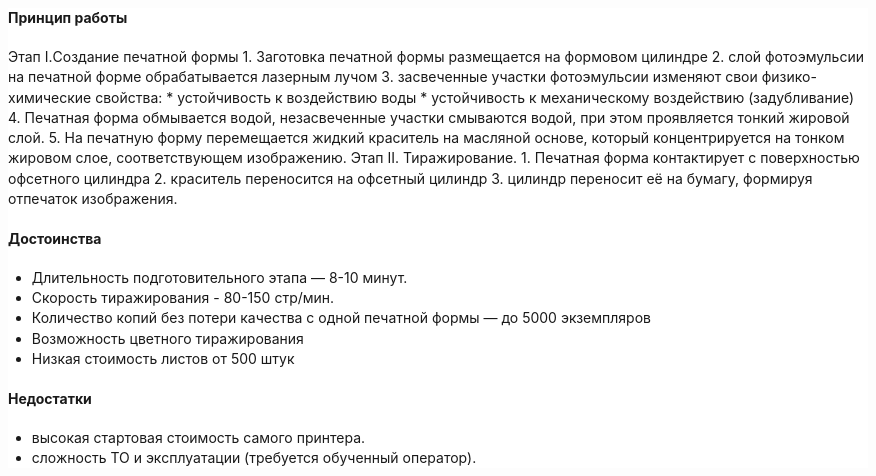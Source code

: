 #### Принцип работы

Этап I.Создание печатной формы
	1. Заготовка печатной формы размещается на формовом цилиндре
	2. слой фотоэмульсии на печатной форме обрабатывается лазерным лучом
	3. засвеченные участки фотоэмульсии изменяют свои физико-химические свойства:
	    * устойчивость к воздействию воды
	    * устойчивость к механическому воздействию (задубливание)
	4. Печатная форма обмывается водой, незасвеченные участки смываются водой, при этом проявляется тонкий жировой слой.
	5. На печатную форму перемещается жидкий краситель на масляной основе, который концентрируется на тонком жировом слое, соответствующем изображению. 
Этап II. Тиражирование.
	1. Печатная форма контактирует с поверхностью офсетного цилиндра
	2. краситель переносится на офсетный цилиндр
	3. цилиндр переносит её на бумагу, формируя отпечаток изображения.

#### Достоинства

+ Длительность подготовительного этапа — 8-10 минут. 
+ Скорость тиражирования - 80-150 стр/мин.
+ Количество копий без потери качества с одной печатной формы — до 5000 экземпляров
+ Возможность цветного тиражирования
+ Низкая стоимость листов от 500 штук	

#### Недостатки

- высокая стартовая стоимость самого принтера.
- сложность ТО и эксплуатации (требуется обученный оператор).

[01]: /images/copir.jpg "Копир"
[02]: /images/dpi.jpg "Пример 1. Разбиение линий на точки"
[03]: /images/dpi-wh.jpg "(!) Пример 2. Разница в разрешениях сканера"
[04]: /images/scaner.jpg "Обобщенная схема сканера"
[05]: /images/plan-scaner.jpg "Обобщенная конструкция планшетного сканера"
[06]: /images/barab-scaner.jpg "Барабанный сканер"
[07]: /images/list-scaner.jpg "Листопротяжный сканер"
[08]: /images/bw-scaner.jpg "Сканер и ЧБ"
[09]: /images/bw-scaner-ad.jpg "Сканер, ЧБ и АЦП"
[10]: /images/bw-scaner-halftone.jpg "Сканер и ЧБ-полутон"
[11]: /images/rgb.jpg "RGB круг"
[12]: /images/dispersion.jpg "Пример дисперсии"
[13]: /images/color-scaner-1.jpg "Сканер и цвет I"
[14]: /images/color-scaner-2.jpg "Сканер и цвет II"
[15]: /images/color-scaner-3.jpg "Сканер и цвет III"
[16]: /images/camera.jpg "Обобщенная конструкция камеры"
[17]: /images/lins-focus.jpg "Фокус линзы"
[18]: /images/focus-n.jpg "Нормальное фокусное расстояние"
[19]: /images/f-matrix-118.jpg "Фотоматрица 1/1.8''"
[20]: /images/f-matrix-plen.jpg "Кадр на пленке"
[21]: /images/focuses.jpg "Виды ф.р."
[22]: /images/focus-to-geom.jpg "Зависимость размеров от ф.р."
[23]: /images/grip-1.jpg "ГРИП I"
[24]: /images/grip-2.jpg "ГРИП II"
[25]: /images/apertura.jpg "Изменение апертуры и четкость"
[26]: /images/diafrag-num.jpg "Ряд диафрагменных чисел"
[27]: /images/diafragma.jpg "Диафрагма и световой поток"
[28]: /images/laser-printer.jpg "Обобщенная конструкция лазерного принтера"
[29]: /images/laser-print-unit.jpg "Печатающий блок лазерного принтера"
[30]: /images/laser-printer-dot.jpg "Смазанная точка у лазерного принтера"
[31]: /images/led-printer.jpg "LED-принтер"
[32]: /images/cmyk.jpg "CMYK-модель"
[33]: /images/consist-cyclic.jpg "П.-циклический способ"
[34]: /images/parallel-to-serial-1.jpg "Параллельно-п. способ I"
[35]: /images/parallel-to-serial-2.jpg "Параллельно-п. способ II"
[36]: /images/jet.jpg "Выброс чернил"
[37]: /images/jet-bubble-drop.jpg "Капельно-пузырьковый"
[38]: /images/piezoelectric.jpg "Пьезоэлектрический"
[39]: /images/jet-print-unit.jpg "Печатающий узел струйного принтера"
[40]: /images/auto-inkwell.jpg "Автономная и неавтономная чернильница"
[41]: /images/jet-printer.jpg "Обобщенная конструкция струйного принтера"
[42]: /images/snpch.jpg "Подключение СНПЧ к принтеру"
[43]: /images/photopaper.jpg "Структура фотобумаги"
[44]: /images/sublimation.jpg "Термосублимационный принтер"
[45]: /images/thermal-printer.jpg "Термопринтер"
[46]: /images/matrix-printer.jpg "Обобщенная конструкция матричного принтера"
[47]: /images/matrix-printer-dot.jpg "Формирование точки у матричного принтера"
[48]: /images/risograph-b.jpg "Ризограф. блоки"
[49]: /images/risograph-dunit.jpg "Ризограф. Блок тиражирования"
[50]: /images/risograph-dunit-isometric.jpg "Ризограф. Блок тиражирования в изометрической проекции"
[51]: /images/risograph-flowchart.jpg "Блок-схема ризографии"
[52]: /images/offset-printer.jpg "Обобщенная структура офсетного принтера"
[53]: /images/offset-print-form.jpg "Офсетная печатная форма"
